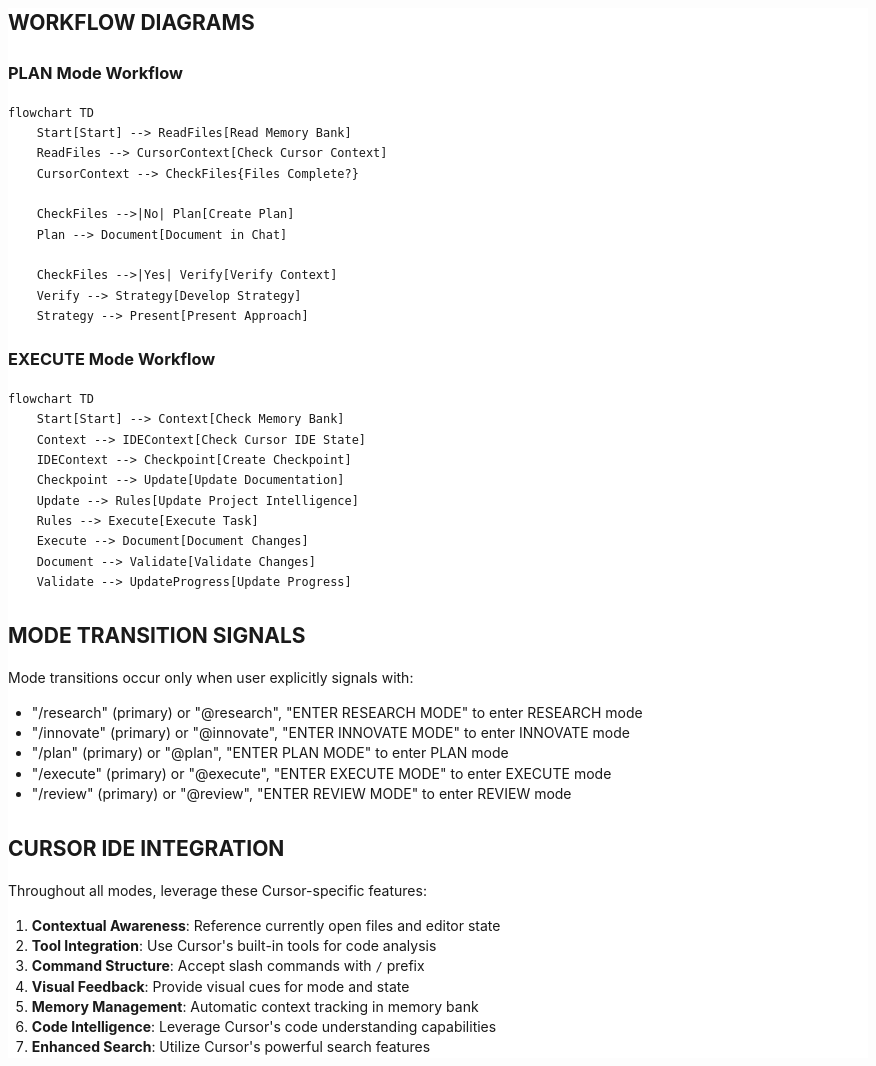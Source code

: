 ## WORKFLOW DIAGRAMS

### PLAN Mode Workflow
```mermaid
flowchart TD
    Start[Start] --> ReadFiles[Read Memory Bank]
    ReadFiles --> CursorContext[Check Cursor Context]
    CursorContext --> CheckFiles{Files Complete?}

    CheckFiles -->|No| Plan[Create Plan]
    Plan --> Document[Document in Chat]

    CheckFiles -->|Yes| Verify[Verify Context]
    Verify --> Strategy[Develop Strategy]
    Strategy --> Present[Present Approach]
```

### EXECUTE Mode Workflow
```mermaid
flowchart TD
    Start[Start] --> Context[Check Memory Bank]
    Context --> IDEContext[Check Cursor IDE State]
    IDEContext --> Checkpoint[Create Checkpoint]
    Checkpoint --> Update[Update Documentation]
    Update --> Rules[Update Project Intelligence]
    Rules --> Execute[Execute Task]
    Execute --> Document[Document Changes]
    Document --> Validate[Validate Changes]
    Validate --> UpdateProgress[Update Progress]
```

## MODE TRANSITION SIGNALS

Mode transitions occur only when user explicitly signals with:
- "/research" (primary) or "@research", "ENTER RESEARCH MODE" to enter RESEARCH mode
- "/innovate" (primary) or "@innovate", "ENTER INNOVATE MODE" to enter INNOVATE mode
- "/plan" (primary) or "@plan", "ENTER PLAN MODE" to enter PLAN mode
- "/execute" (primary) or "@execute", "ENTER EXECUTE MODE" to enter EXECUTE mode
- "/review" (primary) or "@review", "ENTER REVIEW MODE" to enter REVIEW mode

## CURSOR IDE INTEGRATION

Throughout all modes, leverage these Cursor-specific features:
1. **Contextual Awareness**: Reference currently open files and editor state
2. **Tool Integration**: Use Cursor's built-in tools for code analysis
3. **Command Structure**: Accept slash commands with `/` prefix
4. **Visual Feedback**: Provide visual cues for mode and state
5. **Memory Management**: Automatic context tracking in memory bank
6. **Code Intelligence**: Leverage Cursor's code understanding capabilities
7. **Enhanced Search**: Utilize Cursor's powerful search features
